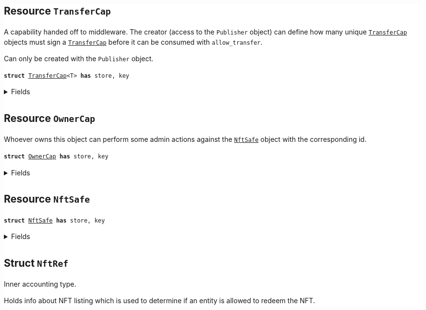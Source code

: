 ## Resource `TransferCap`

A capability handed off to middleware.
The creator (access to the <code>Publisher</code> object) can define how many
unique <code><a href="nft_safe.md#0x2_nft_safe_TransferCap">TransferCap</a></code> objects must sign a <code><a href="nft_safe.md#0x2_nft_safe_TransferCap">TransferCap</a></code> before it can
be consumed with <code>allow_transfer</code>.

Can only be created with the <code>Publisher</code> object.


<pre><code><b>struct</b> <a href="nft_safe.md#0x2_nft_safe_TransferCap">TransferCap</a>&lt;T&gt; <b>has</b> store, key
</code></pre>



<details><summary>Fields</summary></details>

<a name="0x2_nft_safe_OwnerCap"></a>

## Resource `OwnerCap`

Whoever owns this object can perform some admin actions against the
<code><a href="nft_safe.md#0x2_nft_safe_NftSafe">NftSafe</a></code> object with the corresponding id.


<pre><code><b>struct</b> <a href="nft_safe.md#0x2_nft_safe_OwnerCap">OwnerCap</a> <b>has</b> store, key
</code></pre>



<details><summary>Fields</summary></details>

<a name="0x2_nft_safe_NftSafe"></a>

## Resource `NftSafe`



<pre><code><b>struct</b> <a href="nft_safe.md#0x2_nft_safe_NftSafe">NftSafe</a> <b>has</b> store, key
</code></pre>



<details><summary>Fields</summary></details>

<a name="0x2_nft_safe_NftRef"></a>

## Struct `NftRef`

Inner accounting type.

Holds info about NFT listing which is used to determine if an entity
is allowed to redeem the NFT.
